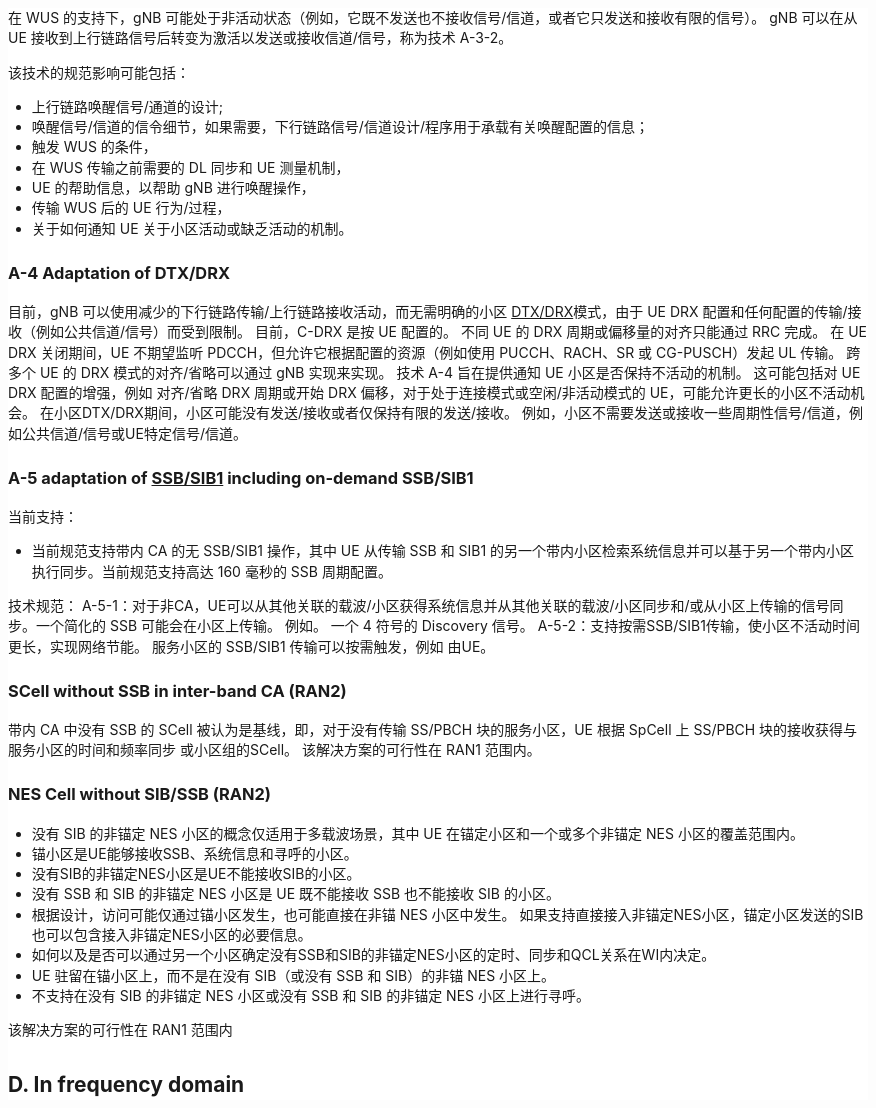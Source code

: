 在 WUS 的支持下，gNB 可能处于非活动状态（例如，它既不发送也不接收信号/信道，或者它只发送和接收有限的信号）。 gNB 可以在从 UE 接收到上行链路信号后转变为激活以发送或接收信道/信号，称为技术 A-3-2。

该技术的规范影响可能包括：

* 上行链路唤醒信号/通道的设计;
* 唤醒信号/信道的信令细节，如果需要，下行链路信号/信道设计/程序用于承载有关唤醒配置的信息；
* 触发 WUS 的条件，
* 在 WUS 传输之前需要的 DL 同步和 UE 测量机制，
* UE 的帮助信息，以帮助 gNB 进行唤醒操作，
* 传输 WUS 后的 UE 行为/过程，
* 关于如何通知 UE 关于小区活动或缺乏活动的机制。

### A-4 Adaptation of DTX/DRX

目前，gNB 可以使用减少的下行链路传输/上行链路接收活动，而无需明确的小区 [DTX/DRX](./BWP%26DRX.md)模式，由于 UE DRX 配置和任何配置的传输/接收（例如公共信道/信号）而受到限制。 目前，C-DRX 是按 UE 配置的。 不同 UE 的 DRX 周期或偏移量的对齐只能通过 RRC 完成。 在 UE DRX 关闭期间，UE 不期望监听 PDCCH，但允许它根据配置的资源（例如使用 PUCCH、RACH、SR 或 CG-PUSCH）发起 UL 传输。 跨多个 UE 的 DRX 模式的对齐/省略可以通过 gNB 实现来实现。
技术 A-4 旨在提供通知 UE 小区是否保持不活动的机制。 这可能包括对 UE DRX 配置的增强，例如 对齐/省略 DRX 周期或开始 DRX 偏移，对于处于连接模式或空闲/非活动模式的 UE，可能允许更长的小区不活动机会。 在小区DTX/DRX期间，小区可能没有发送/接收或者仅保持有限的发送/接收。 例如，小区不需要发送或接收一些周期性信号/信道，例如公共信道/信号或UE特定信号/信道。

### A-5 adaptation of [SSB/SIB1](./SIB.md) including on-demand SSB/SIB1

当前支持：

* 当前规范支持带内 CA 的无 SSB/SIB1 操作，其中 UE 从传输 SSB 和 SIB1 的另一个带内小区检索系统信息并可以基于另一个带内小区执行同步。当前规范支持高达 160 毫秒的 SSB 周期配置。

技术规范：
A-5-1：对于非CA，UE可以从其他关联的载波/小区获得系统信息并从其他关联的载波/小区同步和/或从小区上传输的信号同步。一个简化的 SSB 可能会在小区上传输。 例如。 一个 4 符号的 Discovery 信号。
A-5-2：支持按需SSB/SIB1传输，使小区不活动时间更长，实现网络节能。 服务小区的 SSB/SIB1 传输可以按需触发，例如 由UE。

### SCell without SSB in inter-band CA (RAN2)

带内 CA 中没有 SSB 的 SCell 被认为是基线，即，对于没有传输 SS/PBCH 块的服务小区，UE 根据 SpCell 上 SS/PBCH 块的接收获得与服务小区的时间和频率同步 或小区组的SCell。
该解决方案的可行性在 RAN1 范围内。

### NES Cell without SIB/SSB (RAN2)

* 没有 SIB 的非锚定 NES 小区的概念仅适用于多载波场景，其中 UE 在锚定小区和一个或多个非锚定 NES 小区的覆盖范围内。
* 锚小区是UE能够接收SSB、系统信息和寻呼的小区。
* 没有SIB的非锚定NES小区是UE不能接收SIB的小区。
* 没有 SSB 和 SIB 的非锚定 NES 小区是 UE 既不能接收 SSB 也不能接收 SIB 的小区。
* 根据设计，访问可能仅通过锚小区发生，也可能直接在非锚 NES 小区中发生。 如果支持直接接入非锚定NES小区，锚定小区发送的SIB也可以包含接入非锚定NES小区的必要信息。
* 如何以及是否可以通过另一个小区确定没有SSB和SIB的非锚定NES小区的定时、同步和QCL关系在WI内决定。
* UE 驻留在锚小区上，而不是在没有 SIB（或没有 SSB 和 SIB）的非锚 NES 小区上。
* 不支持在没有 SIB 的非锚定 NES 小区或没有 SSB 和 SIB 的非锚定 NES 小区上进行寻呼。

该解决方案的可行性在 RAN1 范围内

## D. In frequency domain
